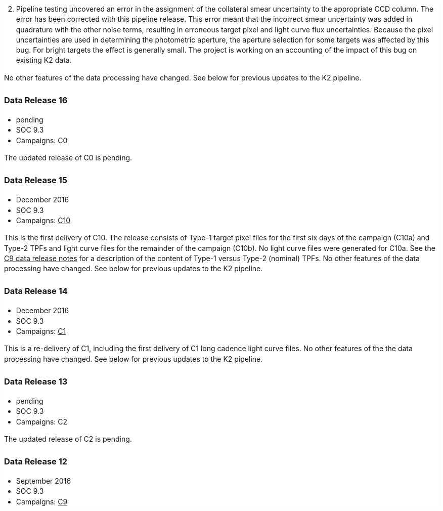 2. Pipeline testing uncovered an error in the assignment of the collateral smear
uncertainty to the appropriate CCD column. The error has been corrected with this
pipeline release. This error meant that the incorrect smear
uncertainty was added in quadrature with the other noise terms, resulting in erroneous
target pixel and light curve flux uncertainties. Because the pixel uncertainties are used
in determining the photometric aperture, the aperture selection for some targets was
affected by this bug. For bright targets the effect is generally small. The project is
working on an accounting of the impact of this bug on existing K2 data.

No other features of the data processing have changed.  See below for previous
updates to the K2 pipeline.

### Data Release 16
* pending
* SOC 9.3
* Campaigns: C0

The updated release of C0 is pending.

### Data Release 15
* December 2016
* SOC 9.3
* Campaigns: [C10](k2-data-release-notes.html#k2-campaign-10)

This is the first delivery of C10. The release consists of Type-1 target pixel
files for the first six days of the campaign (C10a) and Type-2 TPFs and light curve
files for the remainder of the campaign (C10b). No light curve files were
generated for C10a.
See the [C9 data release notes](k2-data-release-notes.html#k2-campaign-9)
for a description of the content of Type-1 versus Type-2 (nominal) TPFs.  No other features of the data processing have changed.  See below for previous updates to the K2 pipeline.

### Data Release 14
* December 2016
* SOC 9.3
* Campaigns: [C1](k2-data-release-notes.html#k2-campaign-1)

This is a re-delivery of C1, including the first delivery of C1 long cadence light curve files.
No other features of the the data processing have changed. See below for previous updates to the K2 pipeline.

### Data Release 13
* pending
* SOC 9.3
* Campaigns: C2

The updated release of C2 is pending.

### Data Release 12
* September 2016
* SOC 9.3
* Campaigns: [C9](k2-data-release-notes.html#k2-campaign-9)
